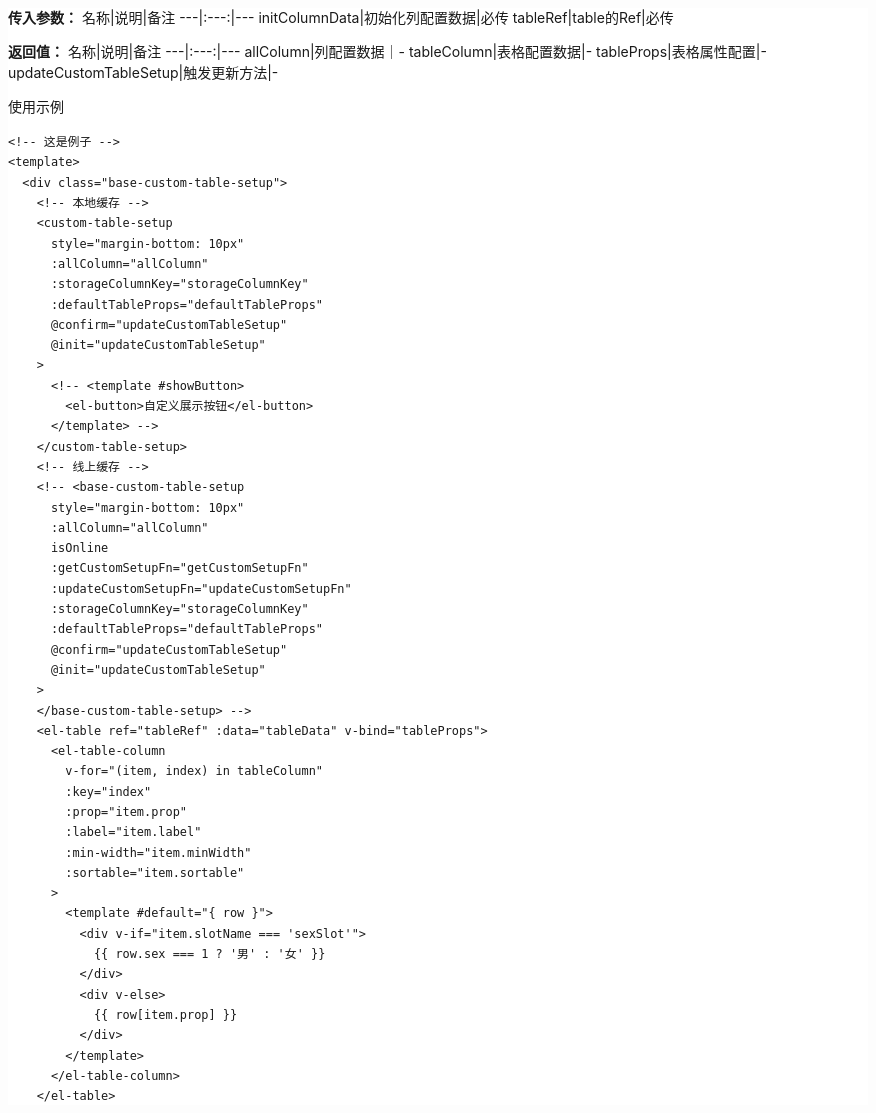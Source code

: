 **传入参数：**
名称|说明|备注
---|:---:|---
initColumnData|初始化列配置数据|必传
tableRef|table的Ref|必传

**返回值：**
名称|说明|备注
---|:---:|---
allColumn|列配置数据｜-
tableColumn|表格配置数据|-
tableProps|表格属性配置|-
updateCustomTableSetup|触发更新方法|-


使用示例
```vue
<!-- 这是例子 -->
<template>
  <div class="base-custom-table-setup">
    <!-- 本地缓存 -->
    <custom-table-setup
      style="margin-bottom: 10px"
      :allColumn="allColumn"
      :storageColumnKey="storageColumnKey"
      :defaultTableProps="defaultTableProps"
      @confirm="updateCustomTableSetup"
      @init="updateCustomTableSetup"
    >
      <!-- <template #showButton>
        <el-button>自定义展示按钮</el-button>
      </template> -->
    </custom-table-setup>
    <!-- 线上缓存 -->
    <!-- <base-custom-table-setup
      style="margin-bottom: 10px"
      :allColumn="allColumn"
      isOnline
      :getCustomSetupFn="getCustomSetupFn"
      :updateCustomSetupFn="updateCustomSetupFn"
      :storageColumnKey="storageColumnKey"
      :defaultTableProps="defaultTableProps"
      @confirm="updateCustomTableSetup"
      @init="updateCustomTableSetup"
    >
    </base-custom-table-setup> -->
    <el-table ref="tableRef" :data="tableData" v-bind="tableProps">
      <el-table-column
        v-for="(item, index) in tableColumn"
        :key="index"
        :prop="item.prop"
        :label="item.label"
        :min-width="item.minWidth"
        :sortable="item.sortable"
      >
        <template #default="{ row }">
          <div v-if="item.slotName === 'sexSlot'">
            {{ row.sex === 1 ? '男' : '女' }}
          </div>
          <div v-else>
            {{ row[item.prop] }}
          </div>
        </template>
      </el-table-column>
    </el-table>
```